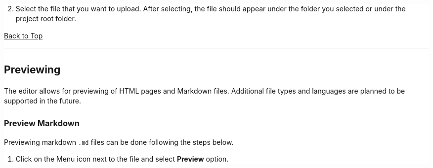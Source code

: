 2. Select the file that you want to upload. After selecting, the file should appear under the folder you selected or under the project root folder.

[Back to Top](#getting-started)

---

## Previewing

The editor allows for previewing of HTML pages and Markdown files. Additional file types and languages are planned to be supported in the future.

### Preview Markdown

Previewing markdown `.md` files can be done following the steps below.

1. Click on the Menu icon next to the file and select **Preview** option.
